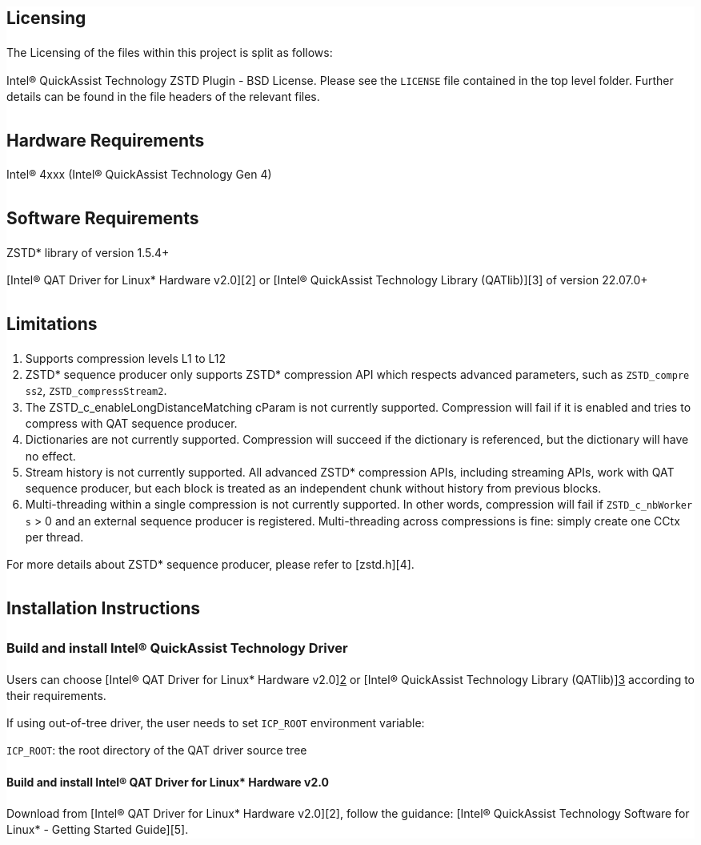 ## Licensing

The Licensing of the files within this project is split as follows:

Intel&reg; QuickAssist Technology ZSTD Plugin - BSD License. Please see the `LICENSE` file contained in the top level folder. Further details can be found in the file headers of the relevant files.

## Hardware Requirements

Intel® 4xxx (Intel® QuickAssist Technology Gen 4)

## Software Requirements

ZSTD* library of version 1.5.4+

[Intel® QAT Driver for Linux* Hardware v2.0][2] or [Intel® QuickAssist Technology Library (QATlib)][3] of version 22.07.0+

## Limitations

 1. Supports compression levels L1 to L12
 2. ZSTD* sequence producer only supports ZSTD* compression API which respects advanced parameters, such as `ZSTD_compress2`, `ZSTD_compressStream2`.
 3. The ZSTD_c_enableLongDistanceMatching cParam is not currently supported. Compression will fail if it is enabled and tries to compress with QAT sequence producer.
 4. Dictionaries are not currently supported. Compression will succeed if the dictionary is referenced, but the dictionary will have no effect.
 5. Stream history is not currently supported. All advanced ZSTD* compression APIs, including streaming APIs, work with QAT sequence producer, but each block is treated as an independent chunk without history from previous blocks.
 6. Multi-threading within a single compression is not currently supported. In other words, compression will fail if `ZSTD_c_nbWorkers` > 0 and an external sequence producer is registered. Multi-threading across compressions is fine: simply create one CCtx per thread.

For more details about ZSTD* sequence producer, please refer to [zstd.h][4].

## Installation Instructions

### Build and install Intel® QuickAssist Technology Driver

Users can choose [Intel® QAT Driver for Linux* Hardware v2.0][2](out-of-tree) or [Intel® QuickAssist Technology Library (QATlib)][3](in-tree) according to their requirements.

If using out-of-tree driver, the user needs to set `ICP_ROOT` environment variable:

`ICP_ROOT`: the root directory of the QAT driver source tree

#### Build and install Intel® QAT Driver for Linux* Hardware v2.0

Download from [Intel® QAT Driver for Linux* Hardware v2.0][2], follow the guidance: [Intel® QuickAssist Technology Software for Linux* - Getting Started Guide][5].
